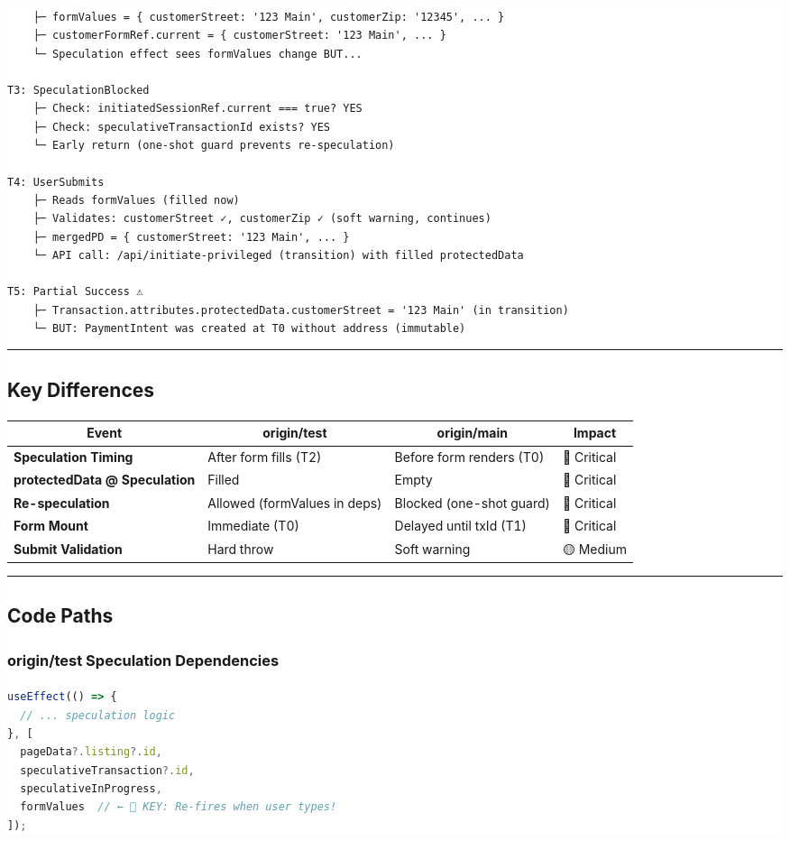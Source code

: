 ```
    ├─ formValues = { customerStreet: '123 Main', customerZip: '12345', ... }
    ├─ customerFormRef.current = { customerStreet: '123 Main', ... }
    └─ Speculation effect sees formValues change BUT...

T3: SpeculationBlocked
    ├─ Check: initiatedSessionRef.current === true? YES
    ├─ Check: speculativeTransactionId exists? YES
    └─ Early return (one-shot guard prevents re-speculation)

T4: UserSubmits
    ├─ Reads formValues (filled now)
    ├─ Validates: customerStreet ✓, customerZip ✓ (soft warning, continues)
    ├─ mergedPD = { customerStreet: '123 Main', ... }
    └─ API call: /api/initiate-privileged (transition) with filled protectedData

T5: Partial Success ⚠️
    ├─ Transaction.attributes.protectedData.customerStreet = '123 Main' (in transition)
    └─ BUT: PaymentIntent was created at T0 without address (immutable)
```

---

## Key Differences

| Event | origin/test | origin/main | Impact |
|-------|------------|------------|--------|
| **Speculation Timing** | After form fills (T2) | Before form renders (T0) | 🔴 Critical |
| **protectedData @ Speculation** | Filled | Empty | 🔴 Critical |
| **Re-speculation** | Allowed (formValues in deps) | Blocked (one-shot guard) | 🔴 Critical |
| **Form Mount** | Immediate (T0) | Delayed until txId (T1) | 🔴 Critical |
| **Submit Validation** | Hard throw | Soft warning | 🟡 Medium |

---

## Code Paths

### origin/test Speculation Dependencies

```javascript
useEffect(() => {
  // ... speculation logic
}, [
  pageData?.listing?.id,
  speculativeTransaction?.id,
  speculativeInProgress,
  formValues  // ← 🔑 KEY: Re-fires when user types!
]);
```
